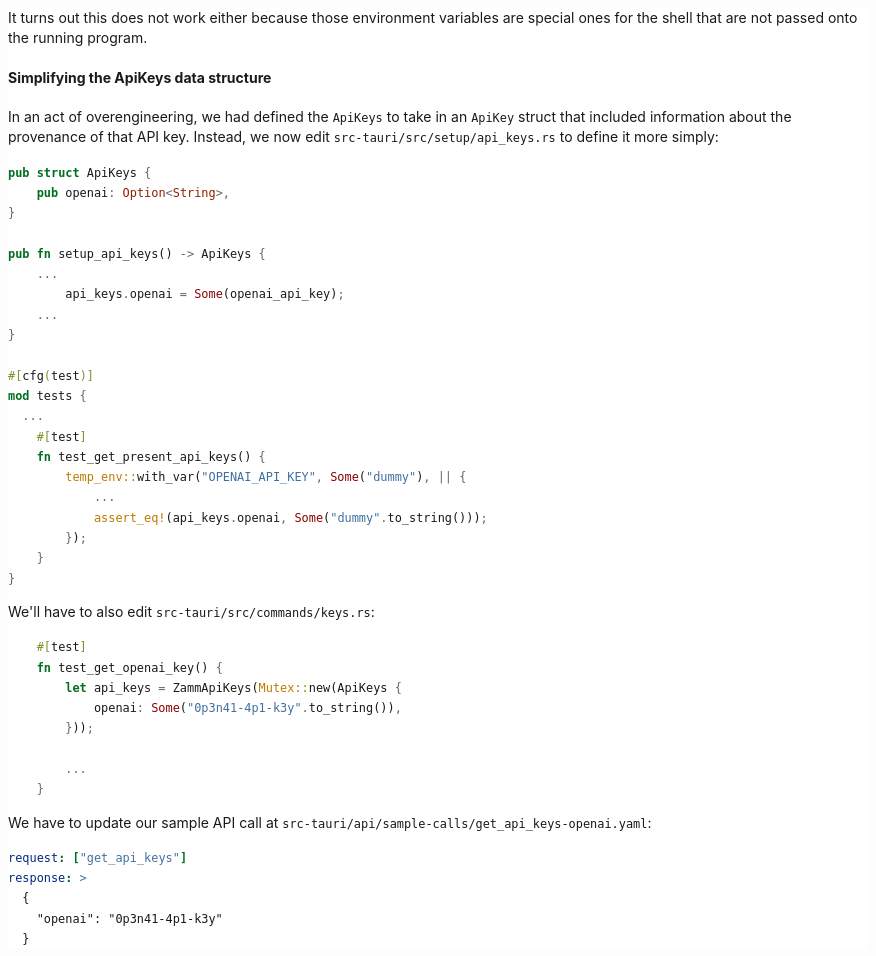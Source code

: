 It turns out this does not work either because those environment variables are special ones for the shell that are not passed onto the running program.

#### Simplifying the ApiKeys data structure

In an act of overengineering, we had defined the `ApiKeys` to take in an `ApiKey` struct that included information about the provenance of that API key. Instead, we now edit `src-tauri/src/setup/api_keys.rs` to define it more simply:

```rs
pub struct ApiKeys {
    pub openai: Option<String>,
}

pub fn setup_api_keys() -> ApiKeys {
    ...
        api_keys.openai = Some(openai_api_key);
    ...
}

#[cfg(test)]
mod tests {
  ...
    #[test]
    fn test_get_present_api_keys() {
        temp_env::with_var("OPENAI_API_KEY", Some("dummy"), || {
            ...
            assert_eq!(api_keys.openai, Some("dummy".to_string()));
        });
    }
}
```

We'll have to also edit `src-tauri/src/commands/keys.rs`:

```rs
    #[test]
    fn test_get_openai_key() {
        let api_keys = ZammApiKeys(Mutex::new(ApiKeys {
            openai: Some("0p3n41-4p1-k3y".to_string()),
        }));

        ...
    }
```

We have to update our sample API call at `src-tauri/api/sample-calls/get_api_keys-openai.yaml`:

```yaml
request: ["get_api_keys"]
response: >
  {
    "openai": "0p3n41-4p1-k3y"
  }

```

